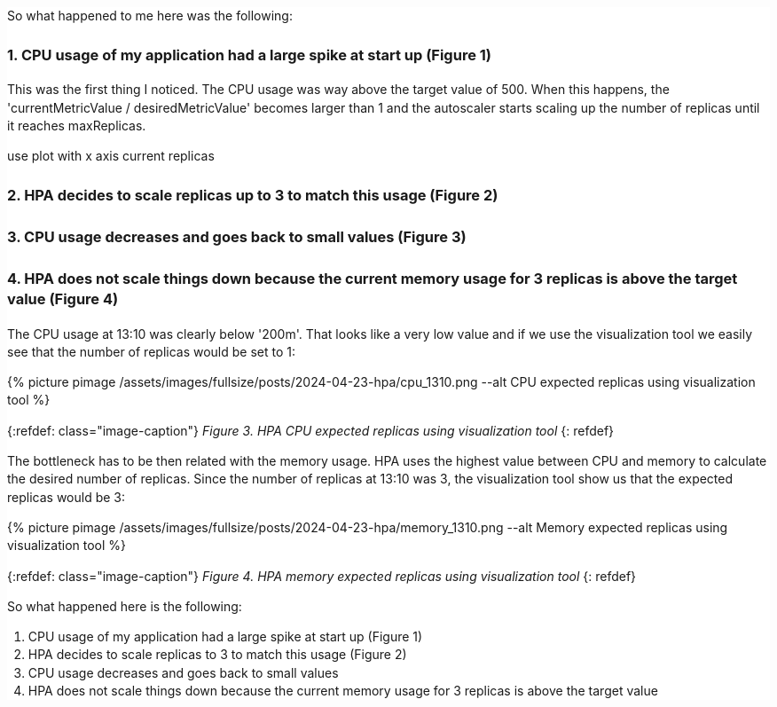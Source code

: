 So what happened to me here was the following:

### 1. CPU usage of my application had a large spike at start up (Figure 1)

This was the first thing I noticed. The CPU usage was way above the target value of 500. When this happens, the 'currentMetricValue / desiredMetricValue' becomes larger than 1 and the autoscaler starts scaling up the number of replicas until it reaches maxReplicas.

use plot with x axis current replicas


### 2. HPA decides to scale replicas up to 3 to match this usage (Figure 2)

### 3. CPU usage decreases and goes back to small values (Figure 3)
### 4. HPA does not scale things down because the current memory usage for 3 replicas is above the target value (Figure 4)





The CPU usage at 13:10 was clearly below '200m'. That looks like a very low value and if we use the visualization tool we easily see that the number of replicas would be set to 1:

<div class="post-center-image">
    {% picture pimage /assets/images/fullsize/posts/2024-04-23-hpa/cpu_1310.png --alt CPU expected replicas using visualization tool %}
</div>

{:refdef: class="image-caption"}
*Figure 3. HPA CPU expected replicas using visualization tool*
{: refdef}

The bottleneck has to be then related with the memory usage. HPA uses the highest value between CPU and memory to calculate the desired number of replicas. Since the number of replicas at 13:10 was 3, the visualization tool show us that the expected replicas would be 3:

<div class="post-center-image">
    {% picture pimage /assets/images/fullsize/posts/2024-04-23-hpa/memory_1310.png --alt Memory expected replicas using visualization tool %}
</div>

{:refdef: class="image-caption"}
*Figure 4. HPA memory expected replicas using visualization tool*
{: refdef}

So what happened here is the following:
1. CPU usage of my application had a large spike at start up (Figure 1)
2. HPA decides to scale replicas to 3 to match this usage (Figure 2)
3. CPU usage decreases and goes back to small values
4. HPA does not scale things down because the current memory usage for 3 replicas is above the target value

